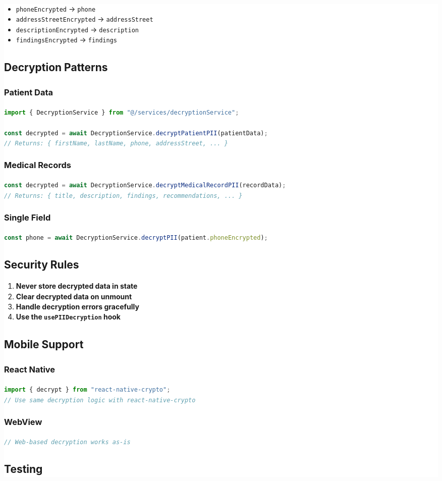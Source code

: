 - `phoneEncrypted` → `phone`
- `addressStreetEncrypted` → `addressStreet`
- `descriptionEncrypted` → `description`
- `findingsEncrypted` → `findings`

##  **Decryption Patterns**

### **Patient Data**

```typescript
import { DecryptionService } from "@/services/decryptionService";

const decrypted = await DecryptionService.decryptPatientPII(patientData);
// Returns: { firstName, lastName, phone, addressStreet, ... }
```

### **Medical Records**

```typescript
const decrypted = await DecryptionService.decryptMedicalRecordPII(recordData);
// Returns: { title, description, findings, recommendations, ... }
```

### **Single Field**

```typescript
const phone = await DecryptionService.decryptPII(patient.phoneEncrypted);
```

## **Security Rules**

1. **Never store decrypted data in state**
2. **Clear decrypted data on unmount**
3. **Handle decryption errors gracefully**
4. **Use the `usePIIDecryption` hook**

##  **Mobile Support**

### **React Native**

```typescript
import { decrypt } from "react-native-crypto";
// Use same decryption logic with react-native-crypto
```

### **WebView**

```typescript
// Web-based decryption works as-is
```

##  **Testing**
